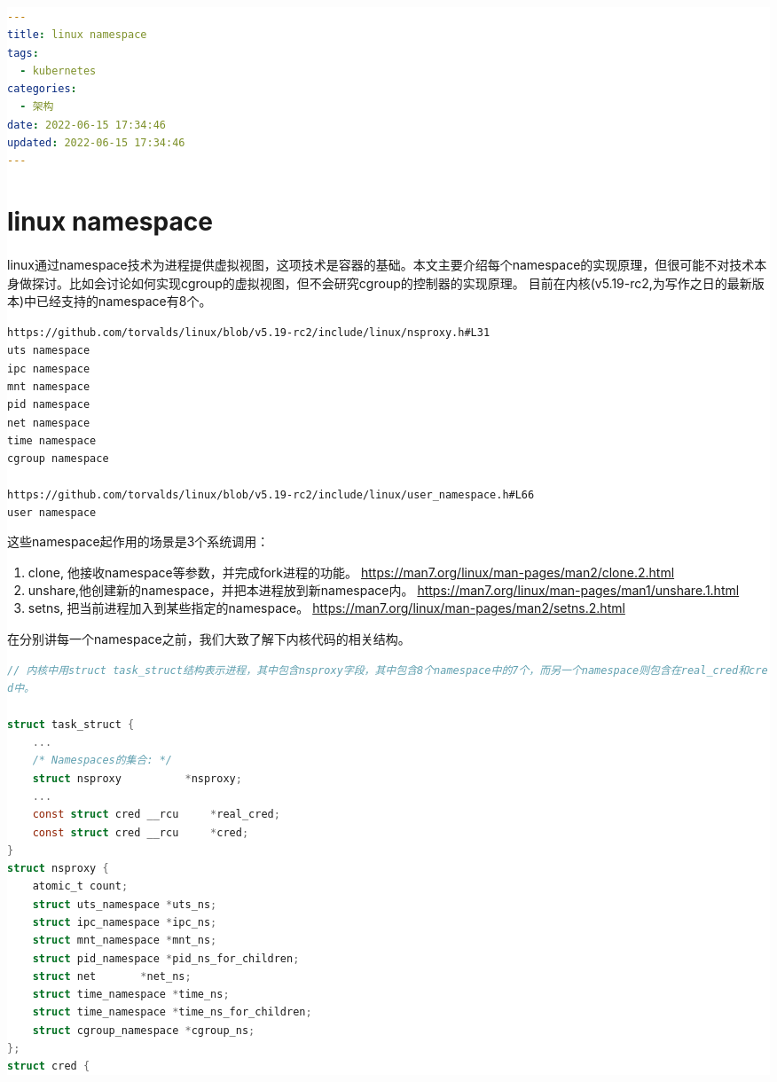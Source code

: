 ```yaml
---
title: linux namespace
tags:
  - kubernetes
categories:
  - 架构
date: 2022-06-15 17:34:46
updated: 2022-06-15 17:34:46
---
```


# linux namespace
linux通过namespace技术为进程提供虚拟视图，这项技术是容器的基础。本文主要介绍每个namespace的实现原理，但很可能不对技术本身做探讨。比如会讨论如何实现cgroup的虚拟视图，但不会研究cgroup的控制器的实现原理。
目前在内核(v5.19-rc2,为写作之日的最新版本)中已经支持的namespace有8个。

```
https://github.com/torvalds/linux/blob/v5.19-rc2/include/linux/nsproxy.h#L31
uts namespace
ipc namespace
mnt namespace
pid namespace
net namespace
time namespace
cgroup namespace

https://github.com/torvalds/linux/blob/v5.19-rc2/include/linux/user_namespace.h#L66
user namespace
```
这些namespace起作用的场景是3个系统调用：
1. clone, 他接收namespace等参数，并完成fork进程的功能。
https://man7.org/linux/man-pages/man2/clone.2.html
2. unshare,他创建新的namespace，并把本进程放到新namespace内。
https://man7.org/linux/man-pages/man1/unshare.1.html
3. setns, 把当前进程加入到某些指定的namespace。
https://man7.org/linux/man-pages/man2/setns.2.html

在分别讲每一个namespace之前，我们大致了解下内核代码的相关结构。



```c
// 内核中用struct task_struct结构表示进程，其中包含nsproxy字段，其中包含8个namespace中的7个，而另一个namespace则包含在real_cred和cred中。

struct task_struct {
	...
	/* Namespaces的集合: */
	struct nsproxy			*nsproxy;
	...
	const struct cred __rcu		*real_cred;
	const struct cred __rcu		*cred;
}
struct nsproxy {
	atomic_t count;
	struct uts_namespace *uts_ns;
	struct ipc_namespace *ipc_ns;
	struct mnt_namespace *mnt_ns;
	struct pid_namespace *pid_ns_for_children;
	struct net 	     *net_ns;
	struct time_namespace *time_ns;
	struct time_namespace *time_ns_for_children;
	struct cgroup_namespace *cgroup_ns;
};
struct cred {
```